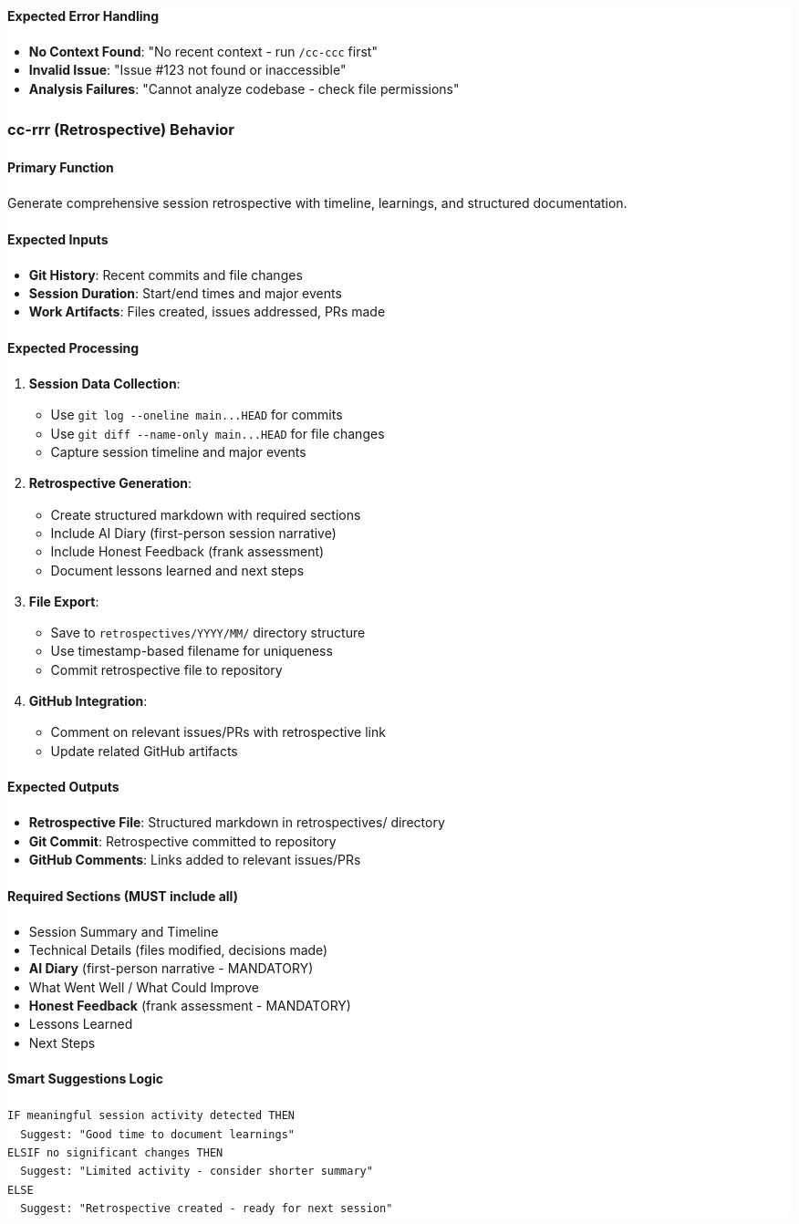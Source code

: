 #### Expected Error Handling
- **No Context Found**: "No recent context - run `/cc-ccc` first"
- **Invalid Issue**: "Issue #123 not found or inaccessible"
- **Analysis Failures**: "Cannot analyze codebase - check file permissions"

### cc-rrr (Retrospective) Behavior

#### Primary Function
Generate comprehensive session retrospective with timeline, learnings, and structured documentation.

#### Expected Inputs
- **Git History**: Recent commits and file changes
- **Session Duration**: Start/end times and major events
- **Work Artifacts**: Files created, issues addressed, PRs made

#### Expected Processing
1. **Session Data Collection**:
   - Use `git log --oneline main...HEAD` for commits
   - Use `git diff --name-only main...HEAD` for file changes
   - Capture session timeline and major events

2. **Retrospective Generation**:
   - Create structured markdown with required sections
   - Include AI Diary (first-person session narrative)
   - Include Honest Feedback (frank assessment)
   - Document lessons learned and next steps

3. **File Export**:
   - Save to `retrospectives/YYYY/MM/` directory structure
   - Use timestamp-based filename for uniqueness
   - Commit retrospective file to repository

4. **GitHub Integration**:
   - Comment on relevant issues/PRs with retrospective link
   - Update related GitHub artifacts

#### Expected Outputs
- **Retrospective File**: Structured markdown in retrospectives/ directory
- **Git Commit**: Retrospective committed to repository
- **GitHub Comments**: Links added to relevant issues/PRs

#### Required Sections (MUST include all)
- Session Summary and Timeline
- Technical Details (files modified, decisions made)
- **AI Diary** (first-person narrative - MANDATORY)
- What Went Well / What Could Improve
- **Honest Feedback** (frank assessment - MANDATORY)
- Lessons Learned
- Next Steps

#### Smart Suggestions Logic
```
IF meaningful session activity detected THEN
  Suggest: "Good time to document learnings"
ELSIF no significant changes THEN
  Suggest: "Limited activity - consider shorter summary"
ELSE
  Suggest: "Retrospective created - ready for next session"
```
